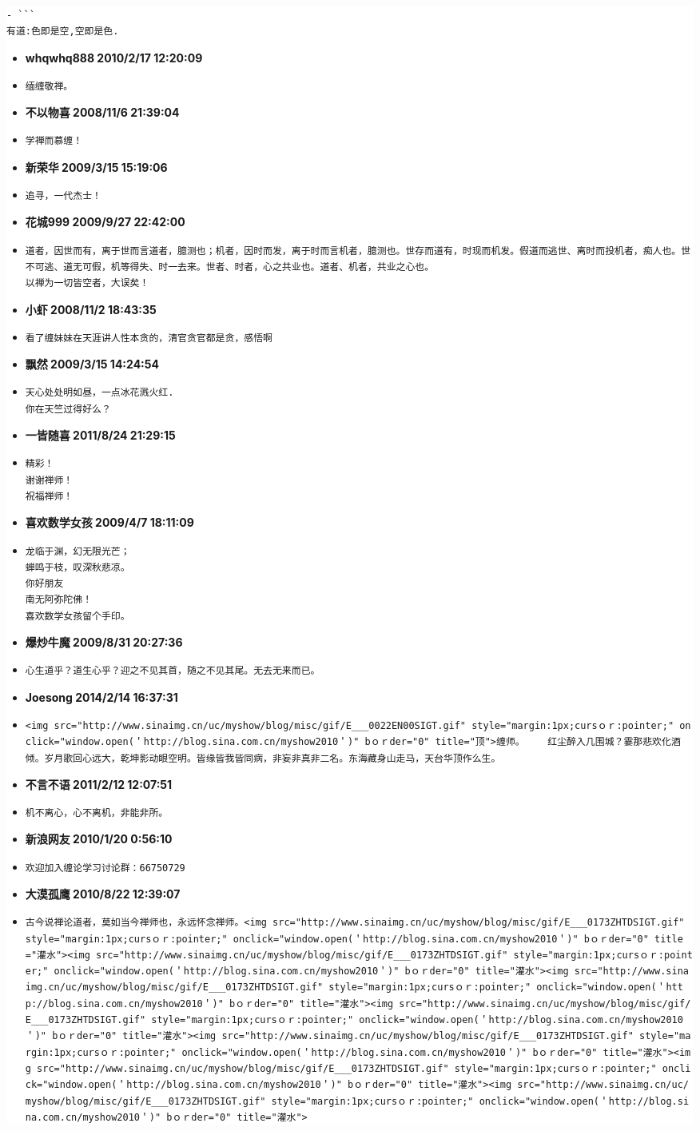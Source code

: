  ```
- ```
  有道:色即是空,空即是色.
  ```
- **whqwhq888 2010/2/17 12:20:09**
- ```
  缅缠敬禅。
  ```
- **不以物喜 2008/11/6 21:39:04**
- ```
  学禅而慕缠！
  ```
- **新荣华 2009/3/15 15:19:06**
- ```
  追寻，一代杰士！
  ```
- **花城999 2009/9/27 22:42:00**
- ```
  道者，因世而有，离于世而言道者，臆测也；机者，因时而发，离于时而言机者，臆测也。世存而道有，时现而机发。假道而逃世、离时而投机者，痴人也。世不可逃、道无可假，机等得失、时一去来。世者、时者，心之共业也。道者、机者，共业之心也。
  以禅为一切皆空者，大误矣！
  ```
- **小虾 2008/11/2 18:43:35**
- ```
  看了缠妹妹在天涯讲人性本贪的，清官贪官都是贪，感悟啊
  ```
- **飘然 2009/3/15 14:24:54**
- ```
  天心处处明如昼，一点冰花溅火红.
  你在天竺过得好么？
  ```
- **一皆随喜 2011/8/24 21:29:15**
- ```
  精彩！
  谢谢禅师！
  祝福禅师！
  ```
- **喜欢数学女孩 2009/4/7 18:11:09**
- ```
  龙临于渊，幻无限光芒；
  蝉鸣于枝，叹深秋悲凉。
  你好朋友
  南无阿弥陀佛！
  喜欢数学女孩留个手印。
  ```
- **爆炒牛魔 2009/8/31 20:27:36**
- ```
  心生道乎？道生心乎？迎之不见其首，随之不见其尾。无去无来而已。
  ```
- **Joesong 2014/2/14 16:37:31**
- ```
  <img src="http://www.sinaimg.cn/uc/myshow/blog/misc/gif/E___0022EN00SIGT.gif" style="margin:1px;cursｏｒ:pointer;" onclick="window.open(＇http://blog.sina.com.cn/myshow2010＇)" bｏｒder="0" title="顶">缠师。    红尘醉入几围城？霎那悲欢化酒倾。岁月歌回心远大，乾坤影动眼空明。皆缘皆我皆同病，非妄非真非二名。东海藏身山走马，天台华顶作么生。
  ```
- **不言不语 2011/2/12 12:07:51**
- ```
  机不离心，心不离机，非能非所。
  ```
- **新浪网友 2010/1/20 0:56:10**
- ```
  欢迎加入缠论学习讨论群：66750729 
  ```
- **大漠孤鹰 2010/8/22 12:39:07**
- ```
  古今说禅论道者，莫如当今禅师也，永远怀念禅师。<img src="http://www.sinaimg.cn/uc/myshow/blog/misc/gif/E___0173ZHTDSIGT.gif" style="margin:1px;cursｏｒ:pointer;" onclick="window.open(＇http://blog.sina.com.cn/myshow2010＇)" bｏｒder="0" title="灌水"><img src="http://www.sinaimg.cn/uc/myshow/blog/misc/gif/E___0173ZHTDSIGT.gif" style="margin:1px;cursｏｒ:pointer;" onclick="window.open(＇http://blog.sina.com.cn/myshow2010＇)" bｏｒder="0" title="灌水"><img src="http://www.sinaimg.cn/uc/myshow/blog/misc/gif/E___0173ZHTDSIGT.gif" style="margin:1px;cursｏｒ:pointer;" onclick="window.open(＇http://blog.sina.com.cn/myshow2010＇)" bｏｒder="0" title="灌水"><img src="http://www.sinaimg.cn/uc/myshow/blog/misc/gif/E___0173ZHTDSIGT.gif" style="margin:1px;cursｏｒ:pointer;" onclick="window.open(＇http://blog.sina.com.cn/myshow2010＇)" bｏｒder="0" title="灌水"><img src="http://www.sinaimg.cn/uc/myshow/blog/misc/gif/E___0173ZHTDSIGT.gif" style="margin:1px;cursｏｒ:pointer;" onclick="window.open(＇http://blog.sina.com.cn/myshow2010＇)" bｏｒder="0" title="灌水"><img src="http://www.sinaimg.cn/uc/myshow/blog/misc/gif/E___0173ZHTDSIGT.gif" style="margin:1px;cursｏｒ:pointer;" onclick="window.open(＇http://blog.sina.com.cn/myshow2010＇)" bｏｒder="0" title="灌水"><img src="http://www.sinaimg.cn/uc/myshow/blog/misc/gif/E___0173ZHTDSIGT.gif" style="margin:1px;cursｏｒ:pointer;" onclick="window.open(＇http://blog.sina.com.cn/myshow2010＇)" bｏｒder="0" title="灌水">